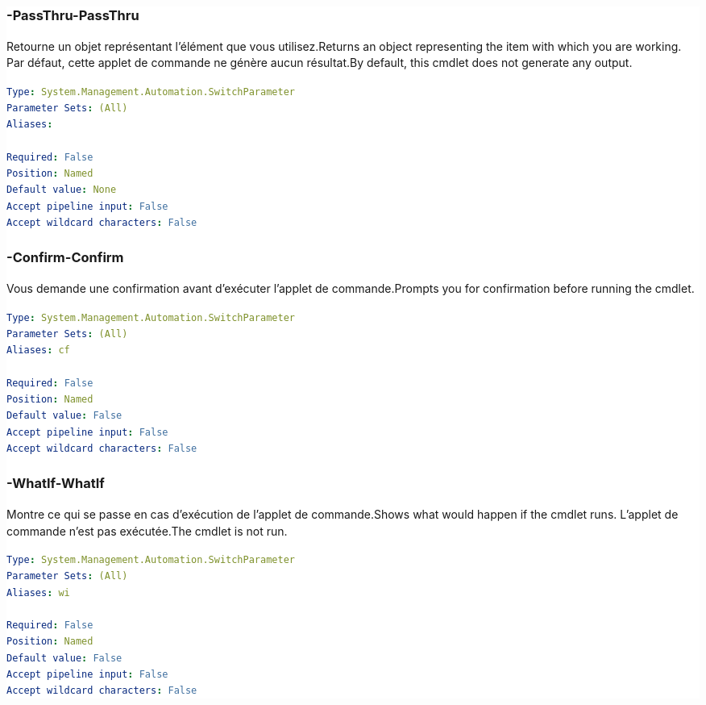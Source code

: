 ### <span data-ttu-id="d5972-151">-PassThru</span><span class="sxs-lookup"><span data-stu-id="d5972-151">-PassThru</span></span>

<span data-ttu-id="d5972-152">Retourne un objet représentant l’élément que vous utilisez.</span><span class="sxs-lookup"><span data-stu-id="d5972-152">Returns an object representing the item with which you are working.</span></span> <span data-ttu-id="d5972-153">Par défaut, cette applet de commande ne génère aucun résultat.</span><span class="sxs-lookup"><span data-stu-id="d5972-153">By default, this cmdlet does not generate any output.</span></span>

```yaml
Type: System.Management.Automation.SwitchParameter
Parameter Sets: (All)
Aliases:

Required: False
Position: Named
Default value: None
Accept pipeline input: False
Accept wildcard characters: False
```

### <span data-ttu-id="d5972-154">-Confirm</span><span class="sxs-lookup"><span data-stu-id="d5972-154">-Confirm</span></span>

<span data-ttu-id="d5972-155">Vous demande une confirmation avant d’exécuter l’applet de commande.</span><span class="sxs-lookup"><span data-stu-id="d5972-155">Prompts you for confirmation before running the cmdlet.</span></span>

```yaml
Type: System.Management.Automation.SwitchParameter
Parameter Sets: (All)
Aliases: cf

Required: False
Position: Named
Default value: False
Accept pipeline input: False
Accept wildcard characters: False
```

### <span data-ttu-id="d5972-156">-WhatIf</span><span class="sxs-lookup"><span data-stu-id="d5972-156">-WhatIf</span></span>

<span data-ttu-id="d5972-157">Montre ce qui se passe en cas d’exécution de l’applet de commande.</span><span class="sxs-lookup"><span data-stu-id="d5972-157">Shows what would happen if the cmdlet runs.</span></span>
<span data-ttu-id="d5972-158">L’applet de commande n’est pas exécutée.</span><span class="sxs-lookup"><span data-stu-id="d5972-158">The cmdlet is not run.</span></span>

```yaml
Type: System.Management.Automation.SwitchParameter
Parameter Sets: (All)
Aliases: wi

Required: False
Position: Named
Default value: False
Accept pipeline input: False
Accept wildcard characters: False
```
